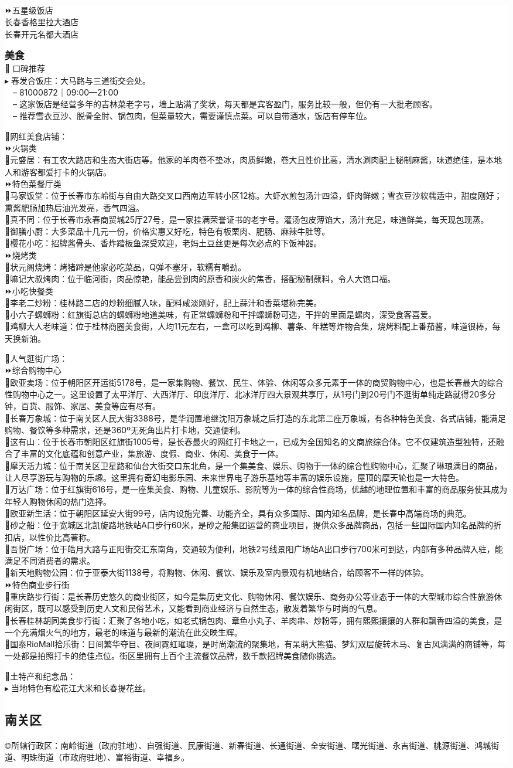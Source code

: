 ⏩五星级饭店  
长春香格里拉大酒店  
长春开元名都大酒店  

<big>**美食**</big>  
🏮 口碑推荐  
▸ 春发合饭庄：大马路与三道街交会处。  
　– 81000872｜09:00—21:00  
　– 这家饭店是经营多年的吉林菜老字号，墙上贴满了奖状，每天都是宾客盈门，服务比较一般，但仍有一大批老顾客。  
　– 推荐雪衣豆沙、脱骨全肘、锅包肉，但菜量较大，需要谨慎点菜。可以自带酒水，饭店有停车位。  

🍴网红美食店铺：  
⏩火锅类  
🔸元盛居：有工农大路店和生态大街店等。他家的羊肉卷不垫冰，肉质鲜嫩，卷大且性价比高，清水涮肉配上秘制麻酱，味道绝佳，是本地人和游客都爱打卡的火锅店。  
⏩特色菜餐厅类  
🔸马家饭堂：位于长春市东岭街与自由大路交叉口西南边军转小区12栋。大虾水煎包汤汁四溢，虾肉鲜嫩；雪衣豆沙软糯适中，甜度刚好；熏酱肥肠加热后油光发亮，香气四溢。  
🔸真不同：位于长春市永春商贸城25厅27号，是一家挂满荣誉证书的老字号。灌汤包皮薄馅大，汤汁充足，味道鲜美，每天现包现蒸。  
🔸御膳小厨：大多菜品十几元一份，价格实惠又好吃，特色有板栗肉、肥肠、麻辣牛肚等。  
🔸樱花小吃：招牌酱骨头、香炸踏板鱼深受欢迎，老妈土豆丝更是每次必点的下饭神器。  
⏩烧烤类  
🔸状元阁烧烤：烤猪蹄是他家必吃菜品，Q弹不塞牙，软糯有嚼劲。  
🔸嘛记大叔烤肉：位于临河街，肉品惊艳，能品尝到肉的原香和炭火的焦香，搭配秘制蘸料，令人大饱口福。  
⏩小吃快餐类  
🔸李老二炒粉：桂林路二店的炒粉细腻入味，配料咸淡刚好，配上蒜汁和香菜堪称完美。  
🔸小六子螺蛳粉：红旗街总店的螺蛳粉地道美味，有正常螺蛳粉和干拌螺蛳粉可选，干拌的里面是螺肉，深受食客喜爱。  
🔸鸡柳大人老味道：位于桂林商圈美食街，人均11元左右，一盒可以吃到鸡柳、薯条、年糕等炸物合集，烧烤料配上番茄酱，味道很棒，每天换新油。  

👣人气逛街广场：  
⏩综合购物中心  
🔸欧亚卖场：位于朝阳区开运街5178号，是一家集购物、餐饮、民生、体验、休闲等众多元素于一体的商贸购物中心，也是长春最大的综合性购物中心之一。这里设置了太平洋厅、大西洋厅、印度洋厅、北冰洋厅四大景观共享厅，从1号门到20号门不逛街单纯走路就得20多分钟，百货、服饰、家居、美食等应有尽有。  
🔸长春万象城：位于南关区人民大街3388号，是华润置地继沈阳万象城之后打造的东北第二座万象城，有各种特色美食、各式店铺，能满足购物、餐饮等多种需求，还是360º无死角出片打卡地，交通便利。  
🔸这有山：位于长春市朝阳区红旗街1005号，是长春最火的网红打卡地之一，已成为全国知名的文商旅综合体。它不仅建筑造型独特，还融合了丰富的文化底蕴和创意产业，集旅游、度假、商业、休闲、美食于一体。  
🔸摩天活力城：位于南关区卫星路和仙台大街交口东北角，是一个集美食、娱乐、购物于一体的综合性购物中心，汇聚了琳琅满目的商品，让人尽享游玩与购物的乐趣。这里拥有奇幻电影乐园、未来世界电子游乐基地等丰富的娱乐设施，屋顶的摩天轮也是一大特色。  
🔸万达广场：位于红旗街616号，是一座集美食、购物、儿童娱乐、影院等为一体的综合性商场，优越的地理位置和丰富的商品服务使其成为年轻人购物休闲的热门选择。  
🔸欧亚新生活：位于朝阳区延安大街99号，店内设施完善、功能齐全，具有众多国际、国内知名品牌，是长春中高端商场的典范。  
🔸砂之船：位于宽城区北凯旋路地铁站A口步行60米，是砂之船集团运营的商业项目，提供众多品牌商品，包括一些国际国内知名品牌的折扣店，以性价比高著称。  
🔸吾悦广场：位于皓月大路与正阳街交汇东南角，交通较为便利，地铁2号线景阳广场站A出口步行700米可到达，内部有多种品牌入驻，能满足不同消费者的需求。  
🔸新天地购物公园：位于亚泰大街1138号，将购物、休闲、餐饮、娱乐及室内景观有机地结合，给顾客不一样的体验。  
⏩特色商业步行街  
🔸重庆路步行街：是长春历史悠久的商业街区，如今是集历史文化、购物休闲、餐饮娱乐、商务办公等业态于一体的大型城市综合性旅游休闲街区，既可以感受到历史人文和民俗艺术，又能看到商业经济与自然生态，散发着繁华与时尚的气息。  
🔸长春桂林胡同美食步行街：汇聚了各地小吃，如老式锅包肉、章鱼小丸子、羊肉串、炒粉等，拥有熙熙攘攘的人群和飘香四溢的美食，是一个充满烟火气的地方，最老的味道与最新的潮流在此交映生辉。  
🔸国泰RioMall拾乐街：日间繁华夺目、夜间霓虹璀璨，是时尚潮流的聚集地，有呆萌大熊猫、梦幻双层旋转木马、复古风满满的商铺等，每一处都是拍照打卡的绝佳点位。街区里拥有上百个主流餐饮品牌，数千款招牌美食随你挑选。  

🧊土特产和纪念品：  
▸ 当地特色有松花江大米和长春提花丝。  

## 南关区  
🌐所辖行政区：南岭街道（政府驻地）、自强街道、民康街道、新春街道、长通街道、全安街道、曙光街道、永吉街道、桃源街道、鸿城街道、明珠街道（市政府驻地）、富裕街道、幸福乡。  
